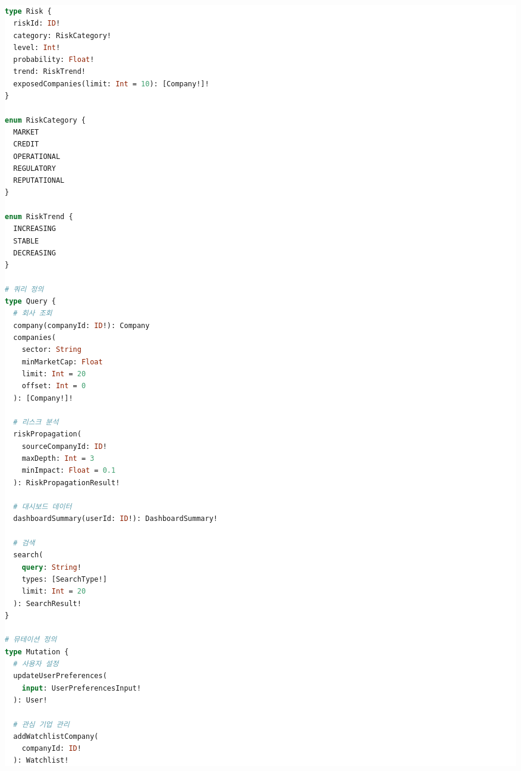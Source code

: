 ```graphql
type Risk {
  riskId: ID!
  category: RiskCategory!
  level: Int!
  probability: Float!
  trend: RiskTrend!
  exposedCompanies(limit: Int = 10): [Company!]!
}

enum RiskCategory {
  MARKET
  CREDIT
  OPERATIONAL
  REGULATORY
  REPUTATIONAL
}

enum RiskTrend {
  INCREASING
  STABLE
  DECREASING
}

# 쿼리 정의
type Query {
  # 회사 조회
  company(companyId: ID!): Company
  companies(
    sector: String
    minMarketCap: Float
    limit: Int = 20
    offset: Int = 0
  ): [Company!]!
  
  # 리스크 분석
  riskPropagation(
    sourceCompanyId: ID!
    maxDepth: Int = 3
    minImpact: Float = 0.1
  ): RiskPropagationResult!
  
  # 대시보드 데이터
  dashboardSummary(userId: ID!): DashboardSummary!
  
  # 검색
  search(
    query: String!
    types: [SearchType!]
    limit: Int = 20
  ): SearchResult!
}

# 뮤테이션 정의
type Mutation {
  # 사용자 설정
  updateUserPreferences(
    input: UserPreferencesInput!
  ): User!
  
  # 관심 기업 관리
  addWatchlistCompany(
    companyId: ID!
  ): Watchlist!
```